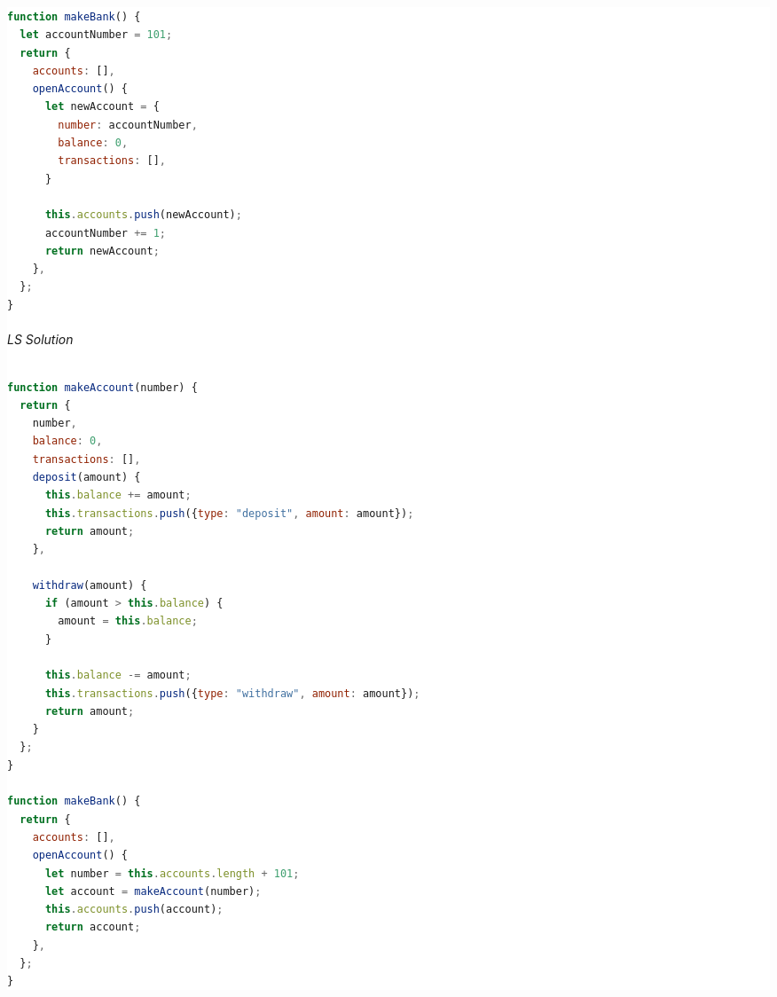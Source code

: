    ```javascript
   function makeBank() {
     let accountNumber = 101;
     return {
       accounts: [],
       openAccount() {
         let newAccount = {
           number: accountNumber,
           balance: 0,
           transactions: [],
         }
   
         this.accounts.push(newAccount);
         accountNumber += 1;
         return newAccount;
       },
     };
   }
   ```

   ###### LS Solution

   ```javascript
   function makeAccount(number) {
     return {
       number,
       balance: 0,
       transactions: [],
       deposit(amount) {
         this.balance += amount;
         this.transactions.push({type: "deposit", amount: amount});
         return amount;
       },
   
       withdraw(amount) {
         if (amount > this.balance) {
           amount = this.balance;
         }
   
         this.balance -= amount;
         this.transactions.push({type: "withdraw", amount: amount});
         return amount;
       }
     };
   }
   
   function makeBank() {
     return {
       accounts: [],
       openAccount() {
         let number = this.accounts.length + 101;
         let account = makeAccount(number);
         this.accounts.push(account);
         return account;
       },
     };
   }
   ```
